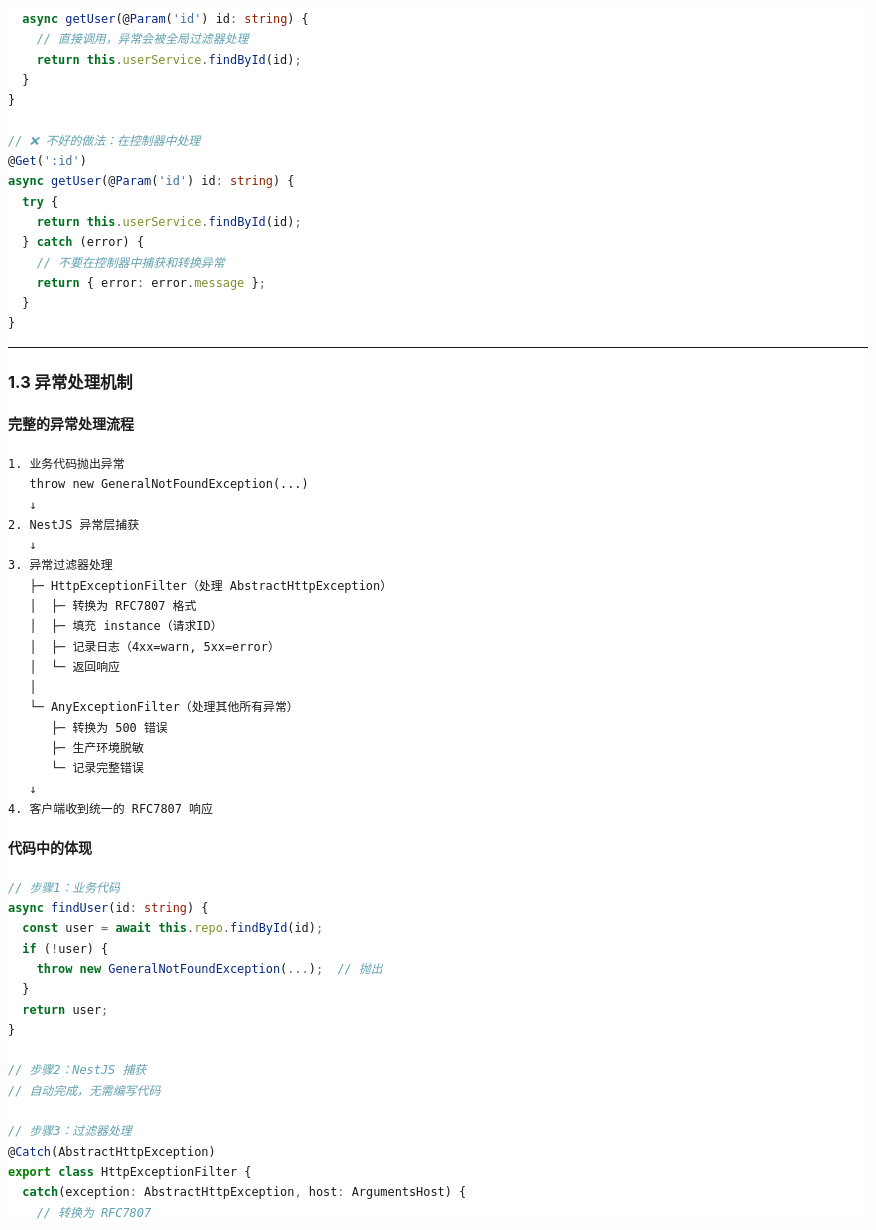 ```typescript
  async getUser(@Param('id') id: string) {
    // 直接调用，异常会被全局过滤器处理
    return this.userService.findById(id);
  }
}

// ❌ 不好的做法：在控制器中处理
@Get(':id')
async getUser(@Param('id') id: string) {
  try {
    return this.userService.findById(id);
  } catch (error) {
    // 不要在控制器中捕获和转换异常
    return { error: error.message };
  }
}
```

---

### 1.3 异常处理机制

#### 完整的异常处理流程

```
1. 业务代码抛出异常
   throw new GeneralNotFoundException(...)
   ↓
2. NestJS 异常层捕获
   ↓
3. 异常过滤器处理
   ├─ HttpExceptionFilter（处理 AbstractHttpException）
   │  ├─ 转换为 RFC7807 格式
   │  ├─ 填充 instance（请求ID）
   │  ├─ 记录日志（4xx=warn, 5xx=error）
   │  └─ 返回响应
   │
   └─ AnyExceptionFilter（处理其他所有异常）
      ├─ 转换为 500 错误
      ├─ 生产环境脱敏
      └─ 记录完整错误
   ↓
4. 客户端收到统一的 RFC7807 响应
```

#### 代码中的体现

```typescript
// 步骤1：业务代码
async findUser(id: string) {
  const user = await this.repo.findById(id);
  if (!user) {
    throw new GeneralNotFoundException(...);  // 抛出
  }
  return user;
}

// 步骤2：NestJS 捕获
// 自动完成，无需编写代码

// 步骤3：过滤器处理
@Catch(AbstractHttpException)
export class HttpExceptionFilter {
  catch(exception: AbstractHttpException, host: ArgumentsHost) {
    // 转换为 RFC7807
```